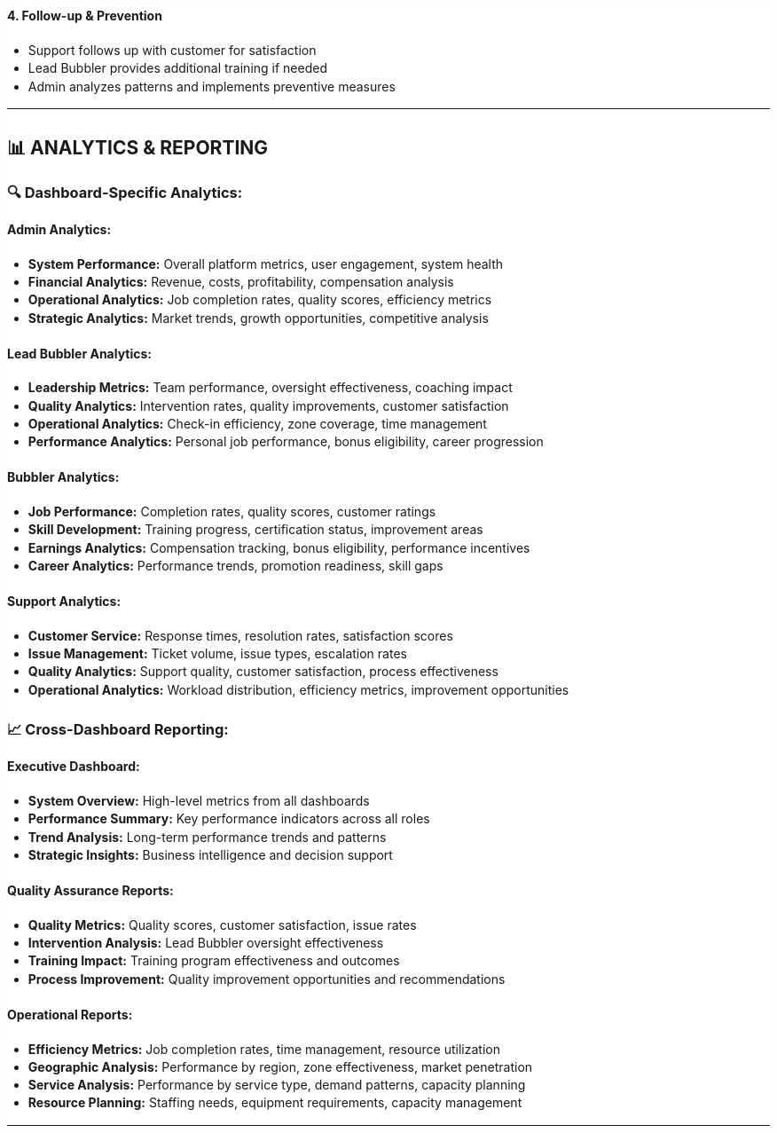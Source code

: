 #### **4. Follow-up & Prevention**
- Support follows up with customer for satisfaction
- Lead Bubbler provides additional training if needed
- Admin analyzes patterns and implements preventive measures

---

## 📊 **ANALYTICS & REPORTING**

### **🔍 Dashboard-Specific Analytics:**

#### **Admin Analytics:**
- **System Performance:** Overall platform metrics, user engagement, system health
- **Financial Analytics:** Revenue, costs, profitability, compensation analysis
- **Operational Analytics:** Job completion rates, quality scores, efficiency metrics
- **Strategic Analytics:** Market trends, growth opportunities, competitive analysis

#### **Lead Bubbler Analytics:**
- **Leadership Metrics:** Team performance, oversight effectiveness, coaching impact
- **Quality Analytics:** Intervention rates, quality improvements, customer satisfaction
- **Operational Analytics:** Check-in efficiency, zone coverage, time management
- **Performance Analytics:** Personal job performance, bonus eligibility, career progression

#### **Bubbler Analytics:**
- **Job Performance:** Completion rates, quality scores, customer ratings
- **Skill Development:** Training progress, certification status, improvement areas
- **Earnings Analytics:** Compensation tracking, bonus eligibility, performance incentives
- **Career Analytics:** Performance trends, promotion readiness, skill gaps

#### **Support Analytics:**
- **Customer Service:** Response times, resolution rates, satisfaction scores
- **Issue Management:** Ticket volume, issue types, escalation rates
- **Quality Analytics:** Support quality, customer satisfaction, process effectiveness
- **Operational Analytics:** Workload distribution, efficiency metrics, improvement opportunities

### **📈 Cross-Dashboard Reporting:**

#### **Executive Dashboard:**
- **System Overview:** High-level metrics from all dashboards
- **Performance Summary:** Key performance indicators across all roles
- **Trend Analysis:** Long-term performance trends and patterns
- **Strategic Insights:** Business intelligence and decision support

#### **Quality Assurance Reports:**
- **Quality Metrics:** Quality scores, customer satisfaction, issue rates
- **Intervention Analysis:** Lead Bubbler oversight effectiveness
- **Training Impact:** Training program effectiveness and outcomes
- **Process Improvement:** Quality improvement opportunities and recommendations

#### **Operational Reports:**
- **Efficiency Metrics:** Job completion rates, time management, resource utilization
- **Geographic Analysis:** Performance by region, zone effectiveness, market penetration
- **Service Analysis:** Performance by service type, demand patterns, capacity planning
- **Resource Planning:** Staffing needs, equipment requirements, capacity management

---